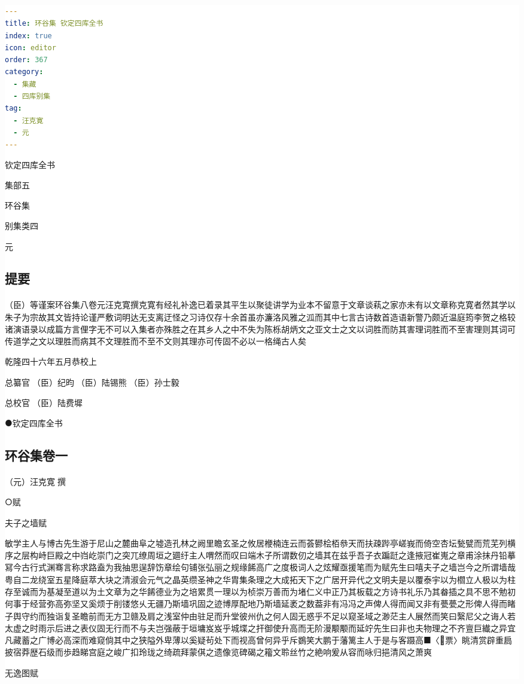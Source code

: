 ```yaml
---
title: 环谷集 钦定四库全书
index: true
icon: editor
order: 367
category:
  - 集藏
  - 四库别集
tag:
  - 汪克寛
  - 元
---
```


钦定四库全书  

集部五  

环谷集  

别集类四  

元  

## 提要  

（臣）等谨案环谷集八卷元汪克寛撰克寛有经礼补逸已着录其平生以聚徒讲学为业本不留意于文章谈萟之家亦未有以文章称克寛者然其学以朱子为宗故其文皆持论谨严敷词明达无支离迂怪之习诗仅存十余首虽亦濂洛风雅之泒而其中七言古诗数首造语新警乃颇近温庭筠李贺之格较诸演语录以成篇方言俚字无不可以入集者亦殊胜之在其乡人之中不失为陈栎胡炳文之亚文士之文以词胜而防其害理词胜而不至害理则其词可传道学之文以理胜而病其不文理胜而不至不文则其理亦可传固不必以一格绳古人矣  

乾隆四十六年五月恭校上  

总纂官 （臣）纪昀 （臣）陆锡熊 （臣）孙士毅  

总校官 （臣）陆费墀  

●钦定四库全书  

## 环谷集卷一

（元）汪克寛 撰  

○赋  

夫子之墙赋  

敏学主人与博古先生游于尼山之麓曲阜之墟造孔林之阙里瞻玄圣之攸居楩楠连云而荟鬰桧栢叅天而扶疎跸亭嵯峩而倚空杏坛甃甓而荒芜列横序之层构峙巨殿之中岿屹崇门之突兀缭周垣之廽纡主人喟然而叹曰端木子所谓数仞之墙其在兹乎吾子衣蹁跹之逢掖冠崔嵬之章甫涂抹丹铅摹冩今古行式渊骞言称求路盍为我抽思逞辞饬章绘句铺张弘丽之规缘餙高广之度极词人之炫耀亟援笔而为赋先生曰嘻夫子之墙岂今之所谓墙哉粤自二龙绕室五星降庭萃大块之清淑会元气之晶英缵圣神之华胄集条理之大成拓天下之广居开异代之文明夫是以覆泰宇以为櫩立人极以为柱存至诚而为基凝至道以为土文章为之华餙德业为之培累贯一理以为桢崇万善而为堵仁义中正乃其板载之方诗书礼乐乃其畚插之具不思不勉初何事于经营弥高弥坚又奚烦于削镂悠乆无疆乃斯墙巩固之迹博厚配地乃斯墙延袤之数葢非有冯冯之声俾人得而闻又非有甍甍之形俾人得而睹子舆守约而独诣复圣瞻前而无方卫赣及肩之浅室仲由驻足而升堂彼州仇之何人固无惑乎不足以窥圣域之渺茫主人展然而笑曰繄尼父之诲人若太虚之时雨示后进之表仪固无行而不与夫岂强蔽于垣墉岌岌乎城堞之扞御使升高而无阶漫颙颙而延竚先生曰非也夫物理之不齐亶巨纎之异宜凡藏蓄之广博必高深而难窥倘其中之狭隘外卑薄以奚疑茍处下而视高曾何异乎斥鷃笑大鹏于藩篱主人于是与客蹑高■〈票〉眺清赏辟重扃披宿莽歴石级而歩趋睇宫庭之峻广扣玲珑之绮疏拜蒙倛之遗像览碑碣之籕文聆丝竹之絶响爰从容而咏归挹清风之萧爽  

无逸图赋  
